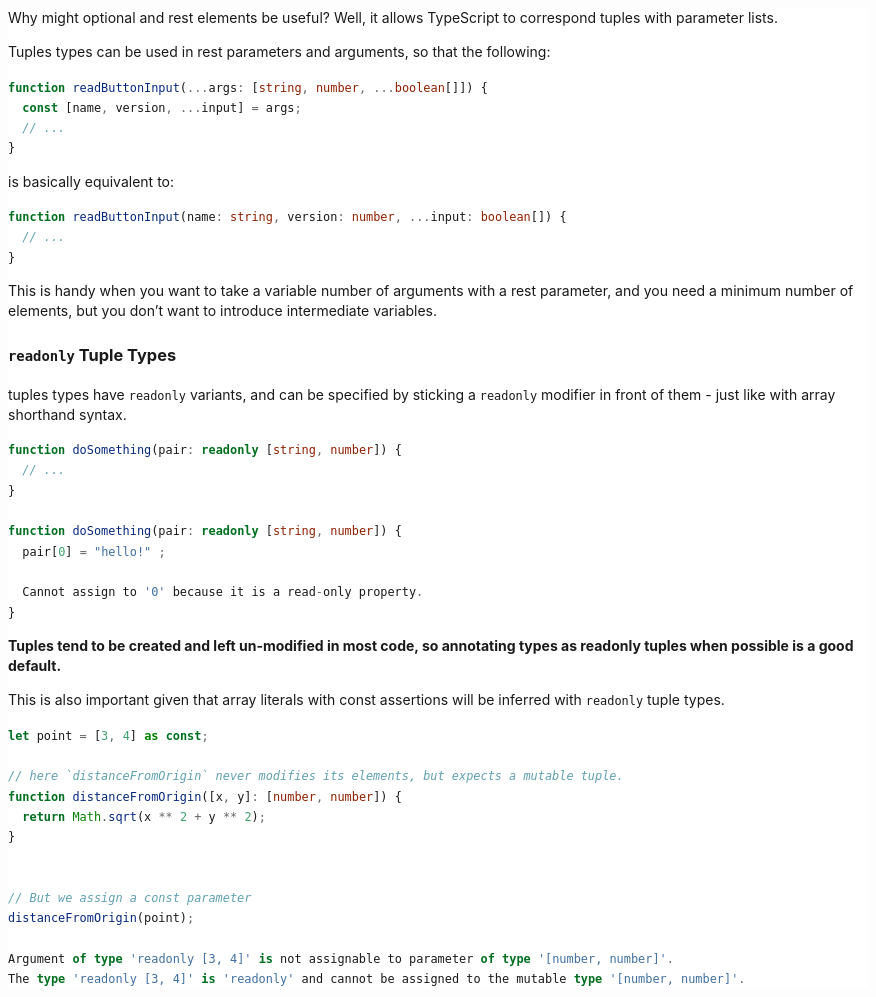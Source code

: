 Why might optional and rest elements be useful? Well, it allows TypeScript to correspond tuples with parameter lists. 

Tuples types can be used in rest parameters and arguments, so that the following:
```typescript 
function readButtonInput(...args: [string, number, ...boolean[]]) {
  const [name, version, ...input] = args;
  // ...
}
```
is basically equivalent to:
```typescript 
function readButtonInput(name: string, version: number, ...input: boolean[]) {
  // ...
}
```
This is handy when you want to take a variable number of arguments with a rest parameter, and you need a minimum number of elements, but you don’t want to introduce intermediate variables.

### `readonly` Tuple Types

tuples types have `readonly` variants, and can be specified by sticking a `readonly` modifier in front of them - just like with array shorthand syntax.
```typescript 
function doSomething(pair: readonly [string, number]) {
  // ...
}

function doSomething(pair: readonly [string, number]) {
  pair[0] = "hello!" ;
  
  Cannot assign to '0' because it is a read-only property.
}
```

**Tuples tend to be created and left un-modified in most code, so annotating types as readonly tuples when possible is a good default.** 

This is also important given that array literals with const assertions will be inferred with `readonly` 
tuple types.   
```typescript 
let point = [3, 4] as const;
 
// here `distanceFromOrigin` never modifies its elements, but expects a mutable tuple.  
function distanceFromOrigin([x, y]: [number, number]) {
  return Math.sqrt(x ** 2 + y ** 2);
}


// But we assign a const parameter  
distanceFromOrigin(point);

Argument of type 'readonly [3, 4]' is not assignable to parameter of type '[number, number]'.
The type 'readonly [3, 4]' is 'readonly' and cannot be assigned to the mutable type '[number, number]'.
```